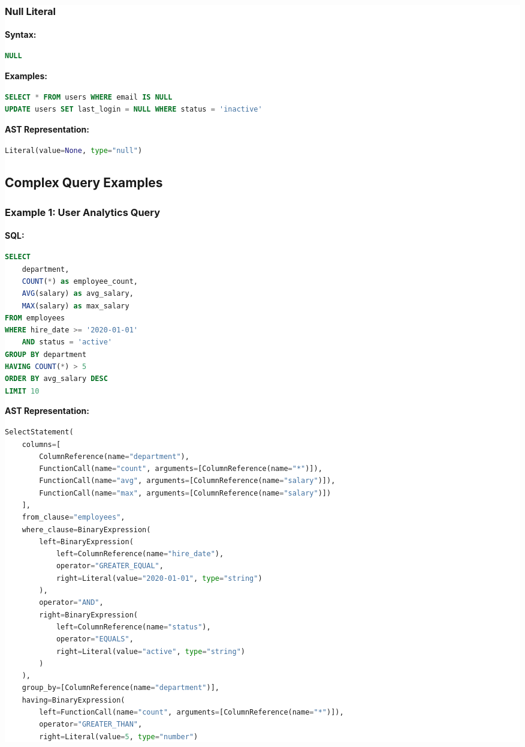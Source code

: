 ### Null Literal

**Syntax:**
```sql
NULL
```

**Examples:**
```sql
SELECT * FROM users WHERE email IS NULL
UPDATE users SET last_login = NULL WHERE status = 'inactive'
```

**AST Representation:**
```python
Literal(value=None, type="null")
```

## Complex Query Examples

### Example 1: User Analytics Query

**SQL:**
```sql
SELECT
    department,
    COUNT(*) as employee_count,
    AVG(salary) as avg_salary,
    MAX(salary) as max_salary
FROM employees
WHERE hire_date >= '2020-01-01'
    AND status = 'active'
GROUP BY department
HAVING COUNT(*) > 5
ORDER BY avg_salary DESC
LIMIT 10
```

**AST Representation:**
```python
SelectStatement(
    columns=[
        ColumnReference(name="department"),
        FunctionCall(name="count", arguments=[ColumnReference(name="*")]),
        FunctionCall(name="avg", arguments=[ColumnReference(name="salary")]),
        FunctionCall(name="max", arguments=[ColumnReference(name="salary")])
    ],
    from_clause="employees",
    where_clause=BinaryExpression(
        left=BinaryExpression(
            left=ColumnReference(name="hire_date"),
            operator="GREATER_EQUAL",
            right=Literal(value="2020-01-01", type="string")
        ),
        operator="AND",
        right=BinaryExpression(
            left=ColumnReference(name="status"),
            operator="EQUALS",
            right=Literal(value="active", type="string")
        )
    ),
    group_by=[ColumnReference(name="department")],
    having=BinaryExpression(
        left=FunctionCall(name="count", arguments=[ColumnReference(name="*")]),
        operator="GREATER_THAN",
        right=Literal(value=5, type="number")
```